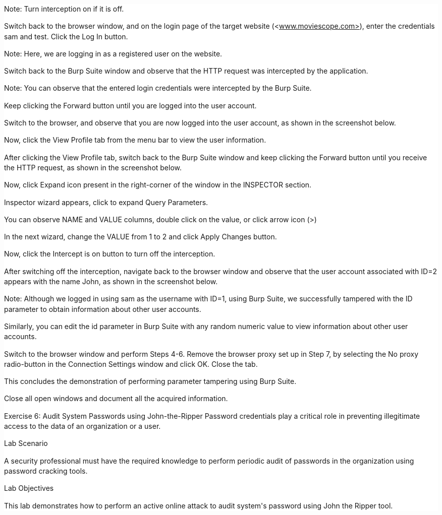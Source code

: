 Note: Turn interception on if it is off.

Switch back to the browser window, and on the login page of the target website (<www.moviescope.com>), enter the credentials sam and test. Click the Log In button.

Note: Here, we are logging in as a registered user on the website.

Switch back to the Burp Suite window and observe that the HTTP request was intercepted by the application.

Note: You can observe that the entered login credentials were intercepted by the Burp Suite.

Keep clicking the Forward button until you are logged into the user account.

Switch to the browser, and observe that you are now logged into the user account, as shown in the screenshot below.

Now, click the View Profile tab from the menu bar to view the user information.

After clicking the View Profile tab, switch back to the Burp Suite window and keep clicking the Forward button until you receive the HTTP request, as shown in the screenshot below.

Now, click Expand icon present in the right-corner of the window in the INSPECTOR section.

Inspector wizard appears, click to expand Query Parameters.

You can observe NAME and VALUE columns, double click on the value, or click arrow icon (>)

In the next wizard, change the VALUE from 1 to 2 and click Apply Changes button.

Now, click the Intercept is on button to turn off the interception.

After switching off the interception, navigate back to the browser window and observe that the user account associated with ID=2 appears with the name John, as shown in the screenshot below.

Note: Although we logged in using sam as the username with ID=1, using Burp Suite, we successfully tampered with the ID parameter to obtain information about other user accounts.

Similarly, you can edit the id parameter in Burp Suite with any random numeric value to view information about other user accounts.

Switch to the browser window and perform Steps 4-6. Remove the browser proxy set up in Step 7, by selecting the No proxy radio-button in the Connection Settings window and click OK. Close the tab.

This concludes the demonstration of performing parameter tampering using Burp Suite.

Close all open windows and document all the acquired information.

Exercise 6: Audit System Passwords using John-the-Ripper
Password credentials play a critical role in preventing illegitimate access to the data of an organization or a user.

Lab Scenario

A security professional must have the required knowledge to perform periodic audit of passwords in the organization using password cracking tools.

Lab Objectives

This lab demonstrates how to perform an active online attack to audit system's password using John the Ripper tool.
